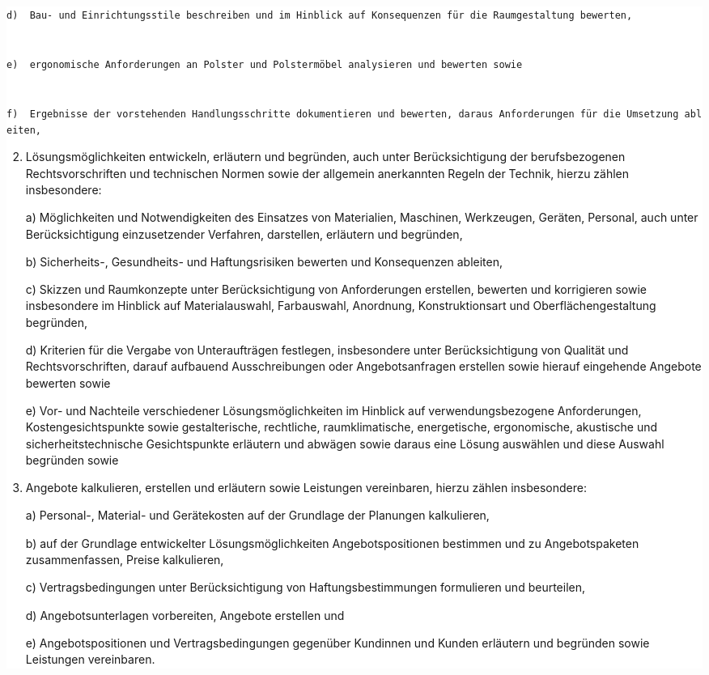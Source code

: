 
    d)  Bau- und Einrichtungsstile beschreiben und im Hinblick auf Konsequenzen für die Raumgestaltung bewerten,


    e)  ergonomische Anforderungen an Polster und Polstermöbel analysieren und bewerten sowie


    f)  Ergebnisse der vorstehenden Handlungsschritte dokumentieren und bewerten, daraus Anforderungen für die Umsetzung ableiten,





2.  Lösungsmöglichkeiten entwickeln, erläutern und begründen, auch unter Berücksichtigung der berufsbezogenen Rechtsvorschriften und technischen Normen sowie der allgemein anerkannten Regeln der Technik, hierzu zählen insbesondere:

    a)  Möglichkeiten und Notwendigkeiten des Einsatzes von Materialien, Maschinen, Werkzeugen, Geräten, Personal, auch unter Berücksichtigung einzusetzender Verfahren, darstellen, erläutern und begründen,


    b)  Sicherheits-, Gesundheits- und Haftungsrisiken bewerten und Konsequenzen ableiten,


    c)  Skizzen und Raumkonzepte unter Berücksichtigung von Anforderungen erstellen, bewerten und korrigieren sowie insbesondere im Hinblick auf Materialauswahl, Farbauswahl, Anordnung, Konstruktionsart und Oberflächengestaltung begründen,


    d)  Kriterien für die Vergabe von Unteraufträgen festlegen, insbesondere unter Berücksichtigung von Qualität und Rechtsvorschriften, darauf aufbauend Ausschreibungen oder Angebotsanfragen erstellen sowie hierauf eingehende Angebote bewerten sowie


    e)  Vor- und Nachteile verschiedener Lösungsmöglichkeiten im Hinblick auf verwendungsbezogene Anforderungen, Kostengesichtspunkte sowie gestalterische, rechtliche, raumklimatische, energetische, ergonomische, akustische und sicherheitstechnische Gesichtspunkte erläutern und abwägen sowie daraus eine Lösung auswählen und diese Auswahl begründen sowie





3.  Angebote kalkulieren, erstellen und erläutern sowie Leistungen vereinbaren, hierzu zählen insbesondere:

    a)  Personal-, Material- und Gerätekosten auf der Grundlage der Planungen kalkulieren,


    b)  auf der Grundlage entwickelter Lösungsmöglichkeiten Angebotspositionen bestimmen und zu Angebotspaketen zusammenfassen, Preise kalkulieren,


    c)  Vertragsbedingungen unter Berücksichtigung von Haftungsbestimmungen formulieren und beurteilen,


    d)  Angebotsunterlagen vorbereiten, Angebote erstellen und


    e)  Angebotspositionen und Vertragsbedingungen gegenüber Kundinnen und Kunden erläutern und begründen sowie Leistungen vereinbaren.


